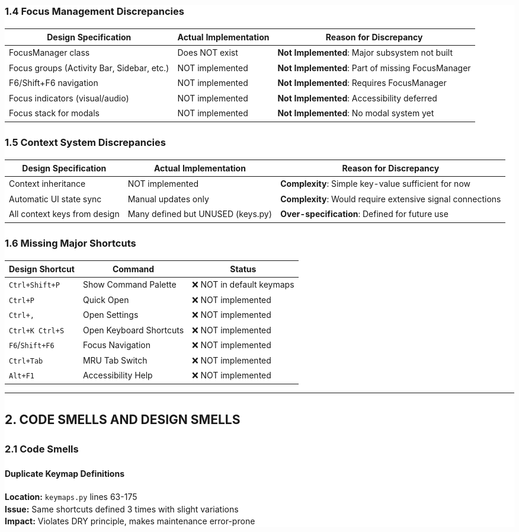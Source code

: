 ### 1.4 Focus Management Discrepancies

| Design Specification | Actual Implementation | Reason for Discrepancy |
|---------------------|----------------------|------------------------|
| FocusManager class | Does NOT exist | **Not Implemented**: Major subsystem not built |
| Focus groups (Activity Bar, Sidebar, etc.) | NOT implemented | **Not Implemented**: Part of missing FocusManager |
| F6/Shift+F6 navigation | NOT implemented | **Not Implemented**: Requires FocusManager |
| Focus indicators (visual/audio) | NOT implemented | **Not Implemented**: Accessibility deferred |
| Focus stack for modals | NOT implemented | **Not Implemented**: No modal system yet |

### 1.5 Context System Discrepancies

| Design Specification | Actual Implementation | Reason for Discrepancy |
|---------------------|----------------------|------------------------|
| Context inheritance | NOT implemented | **Complexity**: Simple key-value sufficient for now |
| Automatic UI state sync | Manual updates only | **Complexity**: Would require extensive signal connections |
| All context keys from design | Many defined but UNUSED (keys.py) | **Over-specification**: Defined for future use |

### 1.6 Missing Major Shortcuts

| Design Shortcut | Command | Status |
|----------------|---------|--------|
| `Ctrl+Shift+P` | Show Command Palette | ❌ NOT in default keymaps |
| `Ctrl+P` | Quick Open | ❌ NOT implemented |
| `Ctrl+,` | Open Settings | ❌ NOT implemented |
| `Ctrl+K Ctrl+S` | Open Keyboard Shortcuts | ❌ NOT implemented |
| `F6`/`Shift+F6` | Focus Navigation | ❌ NOT implemented |
| `Ctrl+Tab` | MRU Tab Switch | ❌ NOT implemented |
| `Alt+F1` | Accessibility Help | ❌ NOT implemented |

---

## 2. CODE SMELLS AND DESIGN SMELLS

### 2.1 Code Smells

#### Duplicate Keymap Definitions
**Location:** `keymaps.py` lines 63-175  
**Issue:** Same shortcuts defined 3 times with slight variations  
**Impact:** Violates DRY principle, makes maintenance error-prone
